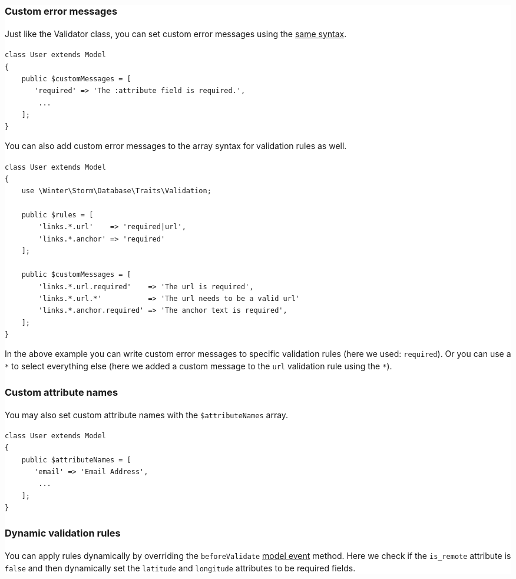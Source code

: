<a name="custom-error-messages"></a>
### Custom error messages

Just like the Validator class, you can set custom error messages using the [same syntax](../services/validation#custom-error-messages).

    class User extends Model
    {
        public $customMessages = [
           'required' => 'The :attribute field is required.',
            ...
        ];
    }

You can also add custom error messages to the array syntax for validation rules as well.

    class User extends Model
    {
        use \Winter\Storm\Database\Traits\Validation;

        public $rules = [
            'links.*.url'    => 'required|url',
            'links.*.anchor' => 'required'
        ];

        public $customMessages = [
            'links.*.url.required'    => 'The url is required',
            'links.*.url.*'           => 'The url needs to be a valid url'
            'links.*.anchor.required' => 'The anchor text is required',
        ];
    }

In the above example you can write custom error messages to specific validation rules (here we used: `required`). Or you can use a `*` to select everything else (here we added a custom message to the `url` validation rule using the `*`).

<a name="custom-attribute-names"></a>
### Custom attribute names

You may also set custom attribute names with the `$attributeNames` array.

    class User extends Model
    {
        public $attributeNames = [
           'email' => 'Email Address',
            ...
        ];
    }

<a name="dynamic-validation-rules"></a>
### Dynamic validation rules

You can apply rules dynamically by overriding the `beforeValidate` [model event](../database/model#events) method. Here we check if the `is_remote` attribute is `false` and then dynamically set the `latitude` and `longitude` attributes to be required fields.
